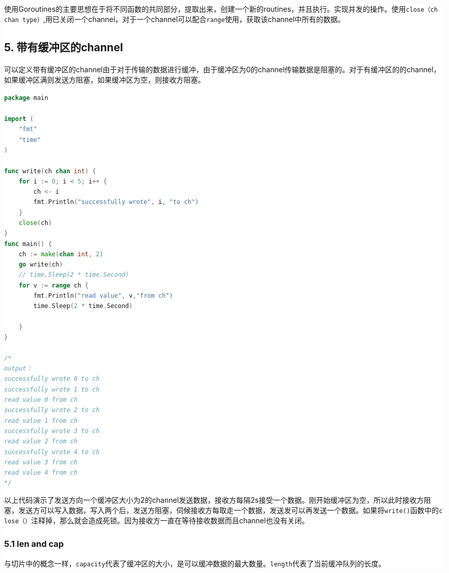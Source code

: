 使用Goroutines的主要思想在于将不同函数的共同部分，提取出来，创建一个新的routines，并且执行。实现并发的操作。使用`close（ch chan type）`,用已关闭一个channel，对于一个channel可以配合`range`使用，获取该channel中所有的数据。

## 5. 带有缓冲区的channel

可以定义带有缓冲区的channel由于对于传输的数据进行缓冲，由于缓冲区为0的channel传输数据是阻塞的。对于有缓冲区的的channel，如果缓冲区满则发送方阻塞，如果缓冲区为空，则接收方阻塞。

```go
package main

import (  
    "fmt"
    "time"
)

func write(ch chan int) {  
    for i := 0; i < 5; i++ {
        ch <- i
        fmt.Println("successfully wrote", i, "to ch")
    }
    close(ch)
}
func main() {  
    ch := make(chan int, 2)
    go write(ch)
    // time.Sleep(2 * time.Second)
    for v := range ch {
        fmt.Println("read value", v,"from ch")
        time.Sleep(2 * time.Second)

    }
}

/*
output：
successfully wrote 0 to ch  
successfully wrote 1 to ch  
read value 0 from ch  
successfully wrote 2 to ch  
read value 1 from ch  
successfully wrote 3 to ch  
read value 2 from ch  
successfully wrote 4 to ch  
read value 3 from ch  
read value 4 from ch  
*/
```

以上代码演示了发送方向一个缓冲区大小为2的channel发送数据，接收方每隔2s接受一个数据。刚开始缓冲区为空，所以此时接收方阻塞，发送方可以写入数据，写入两个后，发送方阻塞，伺候接收方每取走一个数据，发送发可以再发送一个数据。如果将`write()`函数中的`close（）`注释掉，那么就会造成死锁。因为接收方一直在等待接收数据而且channel也没有关闭。

### 5.1 len and cap

与切片中的概念一样，`capacity`代表了缓冲区的大小，是可以缓冲数据的最大数量。`length`代表了当前缓冲队列的长度。